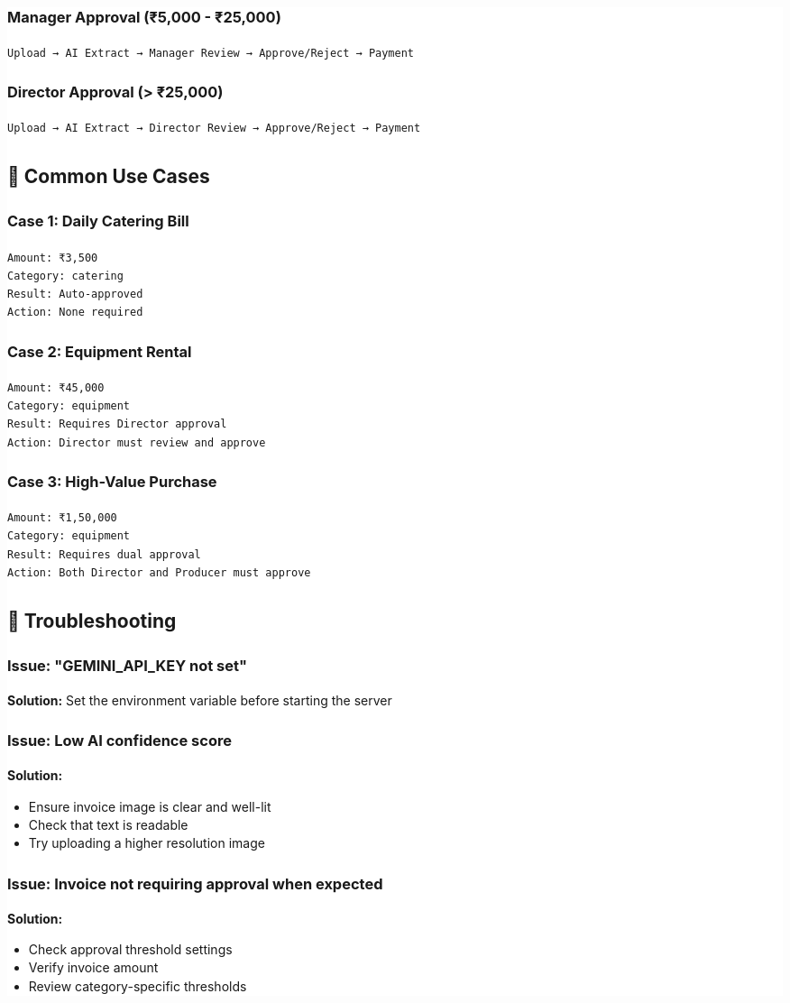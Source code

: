 ### Manager Approval (₹5,000 - ₹25,000)
```
Upload → AI Extract → Manager Review → Approve/Reject → Payment
```

### Director Approval (> ₹25,000)
```
Upload → AI Extract → Director Review → Approve/Reject → Payment
```

## 🎯 Common Use Cases

### Case 1: Daily Catering Bill
```
Amount: ₹3,500
Category: catering
Result: Auto-approved
Action: None required
```

### Case 2: Equipment Rental
```
Amount: ₹45,000
Category: equipment
Result: Requires Director approval
Action: Director must review and approve
```

### Case 3: High-Value Purchase
```
Amount: ₹1,50,000
Category: equipment
Result: Requires dual approval
Action: Both Director and Producer must approve
```

## 🔧 Troubleshooting

### Issue: "GEMINI_API_KEY not set"
**Solution:** Set the environment variable before starting the server

### Issue: Low AI confidence score
**Solution:** 
- Ensure invoice image is clear and well-lit
- Check that text is readable
- Try uploading a higher resolution image

### Issue: Invoice not requiring approval when expected
**Solution:**
- Check approval threshold settings
- Verify invoice amount
- Review category-specific thresholds

